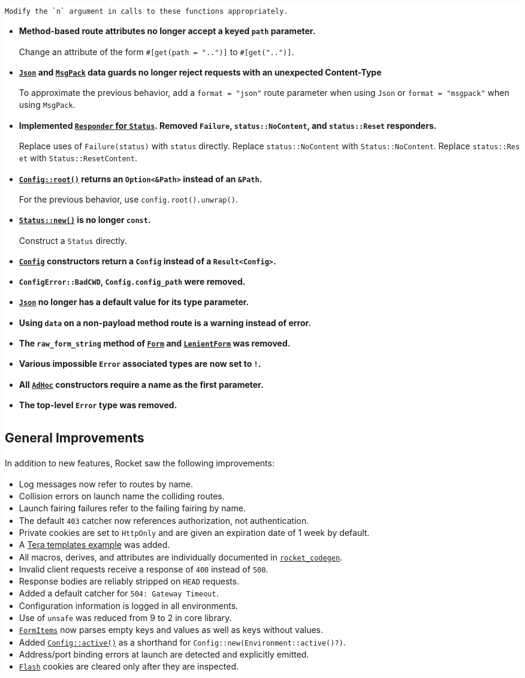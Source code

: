     Modify the `n` argument in calls to these functions appropriately.

  * **Method-based route attributes no longer accept a keyed `path` parameter.**

    Change an attribute of the form `#[get(path = "..")]` to `#[get("..")]`.

  * **[`Json`] and [`MsgPack`] data guards no longer reject requests with an
    unexpected Content-Type**

    To approximate the previous behavior, add a `format = "json"` route
    parameter when using `Json` or `format = "msgpack"` when using `MsgPack`.

  * **Implemented [`Responder` for `Status`]. Removed `Failure`,
    `status::NoContent`, and `status::Reset` responders.**

    Replace uses of `Failure(status)` with `status` directly. Replace
    `status::NoContent` with `Status::NoContent`. Replace `status::Reset` with
    `Status::ResetContent`.

  * **[`Config::root()`] returns an `Option<&Path>` instead of an `&Path`.**

    For the previous behavior, use `config.root().unwrap()`.

  * **[`Status::new()`] is no longer `const`.**

    Construct a `Status` directly.

  * **[`Config`] constructors return a `Config` instead of a `Result<Config>`.**

  * **`ConfigError::BadCWD`, `Config.config_path` were removed.**

  * **[`Json`] no longer has a default value for its type parameter.**

  * **Using `data` on a non-payload method route is a warning instead of error.**

  * **The `raw_form_string` method of [`Form`] and [`LenientForm`] was
    removed.**

  * **Various impossible `Error` associated types are now set to `!`.**

  * **All [`AdHoc`] constructors require a name as the first parameter.**

  * **The top-level `Error` type was removed.**

[`LaunchErrorKind::Collision`]: https://api.rocket.rs/v0.4/rocket/error/enum.LaunchErrorKind.html#variant.Collision
[`json!`]: https://api.rocket.rs/v0.4/rocket_contrib/macro.json.html
[`JsonValue`]: https://api.rocket.rs/v0.4/rocket_contrib/json/struct.JsonValue.html
[`Json`]: https://api.rocket.rs/v0.4/rocket_contrib/json/struct.Json.html
[`ring`]: https://crates.io/crates/ring
[`Template::show()`]: https://api.rocket.rs/v0.4/rocket_contrib/templates/struct.Template.html#method.show
[`Template::render()`]: https://api.rocket.rs/v0.4/rocket_contrib/templates/struct.Template.html#method.render
[`client.rocket()`]: https://api.rocket.rs/v0.4/rocket/local/struct.Client.html#method.rocket
[`Request::remote()`]: https://api.rocket.rs/v0.4/rocket/struct.Request.html#method.remote
[`Request::real_ip()`]: https://api.rocket.rs/v0.4/rocket/struct.Request.html#method.real_ip
[`Request::client_ip()`]: https://api.rocket.rs/v0.4/rocket/struct.Request.html#method.client_ip
[`Bind`]: https://api.rocket.rs/v0.4/rocket/error/enum.LaunchErrorKind.html#variant.Bind
[`LaunchErrorKind`]: https://api.rocket.rs/v0.4/rocket/error/enum.LaunchErrorKind.html
[`Client::untracked()`]: https://api.rocket.rs/v0.4/rocket/local/struct.Client.html#method.untracked
[`Uuid`]: https://api.rocket.rs/v0.4/rocket_contrib/uuid/struct.Uuid.html
[`Route`]: https://api.rocket.rs/v0.4/rocket/struct.Route.html
[`Redirect`]: https://api.rocket.rs/v0.4/rocket/response/struct.Redirect.html
[`Request::uri()`]: https://api.rocket.rs/v0.4/rocket/struct.Request.html#method.uri
[`FormDataError`]: https://api.rocket.rs/v0.4/rocket/request/enum.FormDataError.html
[`FromData`]: https://api.rocket.rs/v0.4/rocket/data/trait.FromData.html
[`Form`]: https://api.rocket.rs/v0.4/rocket/request/struct.Form.html
[`LenientForm`]: https://api.rocket.rs/v0.4/rocket/request/struct.LenientForm.html
[`AdHoc`]: https://api.rocket.rs/v0.4/rocket/fairing/struct.AdHoc.html
[`Missing`]: https://api.rocket.rs/v0.4/rocket/config/enum.ConfigError.html#variant.Missing
[`ConfigError`]: https://api.rocket.rs/v0.4/rocket/config/enum.ConfigError.html
[`Rocket::register()`]: https://api.rocket.rs/v0.4/rocket/struct.Rocket.html#method.register
[`JsonError`]: https://api.rocket.rs/v0.4/rocket_contrib/json/enum.JsonError.html
[transformations]: https://api.rocket.rs/v0.4/rocket/data/trait.FromData.html#transforming
[`FromDataSimple`]: https://api.rocket.rs/v0.4/rocket/data/trait.FromDataSimple.html
[`Request::get_param()`]: https://api.rocket.rs/v0.4/rocket/struct.Request.html#method.get_param
[`Request::get_segments()`]: https://api.rocket.rs/v0.4/rocket/struct.Request.html#method.get_segments
[`FormItem`]: https://api.rocket.rs/v0.4/rocket/request/struct.FormItem.html
[`rocket_contrib`]: https://api.rocket.rs/v0.4/rocket_contrib/index.html
[`MsgPack`]: https://api.rocket.rs/v0.4/rocket_contrib/msgpack/struct.MsgPack.html
[`Status::new()`]: https://api.rocket.rs/v0.4/rocket/http/struct.Status.html#method.new
[`Config`]: https://api.rocket.rs/v0.4/rocket/struct.Config.html
[`Config::root()`]: https://api.rocket.rs/v0.4/rocket/struct.Config.html#method.root

## General Improvements

In addition to new features, Rocket saw the following improvements:

  * Log messages now refer to routes by name.
  * Collision errors on launch name the colliding routes.
  * Launch fairing failures refer to the failing fairing by name.
  * The default `403` catcher now references authorization, not authentication.
  * Private cookies are set to `HttpOnly` and are given an expiration date of 1
    week by default.
  * A [Tera templates example] was added.
  * All macros, derives, and attributes are individually documented in
    [`rocket_codegen`].
  * Invalid client requests receive a response of `400` instead of `500`.
  * Response bodies are reliably stripped on `HEAD` requests.
  * Added a default catcher for `504: Gateway Timeout`.
  * Configuration information is logged in all environments.
  * Use of `unsafe` was reduced from 9 to 2 in core library.
  * [`FormItems`] now parses empty keys and values as well as keys without
    values.
  * Added [`Config::active()`] as a shorthand for
    `Config::new(Environment::active()?)`.
  * Address/port binding errors at launch are detected and explicitly emitted.
  * [`Flash`] cookies are cleared only after they are inspected.

[phase]: https://api.rocket.rs/v0.5-rc/rocket/struct.Rocket.html#phases
[`RouteUri`]: https://api.rocket.rs/v0.5-rc/rocket/route/struct.RouteUri.html
[`async`/`await`]: https://rocket.rs/v0.5-rc/guide/overview/#async-routes
[compilation on Rust's stable]: https://rocket.rs/v0.5-rc/guide/getting-started/#installing-rust
[Feature-complete forms support]: https://rocket.rs/v0.5-rc/guide/requests/#forms
[configuration system]: https://rocket.rs/v0.5-rc/guide/configuration/#configuration
[graceful shutdown]: https://api.rocket.rs/v0.5-rc/rocket/config/struct.Shutdown.html#summary
[asynchronous testing]: https://rocket.rs/v0.5-rc/guide/testing/#asynchronous-testing
[UTF-8 characters]: https://rocket.rs/v0.5-rc/guide/requests/#static-parameters
[ignorable segments]: https://rocket.rs/v0.5-rc/guide/requests/#ignored-segments
[Catcher scoping]: https://rocket.rs/v0.5-rc/guide/requests/#scoping
[ad-hoc validation]: https://rocket.rs/v0.5-rc/guide/requests#ad-hoc-validation
[incoming data limits]: https://rocket.rs/v0.5-rc/guide/requests/#streaming
[build phases]: https://api.rocket.rs/v0.5-rc/rocket/struct.Rocket.html#phases
[Singleton fairings]: https://api.rocket.rs/v0.5-rc/rocket/fairing/trait.Fairing.html#singletons
[features into core]: https://api.rocket.rs/v0.5-rc/rocket/index.html#features
[Data limit declaration in SI units]: https://api.rocket.rs/v0.5-rc/rocket/data/struct.ByteUnit.html
[support for `serde`]: https://api.rocket.rs/v0.5-rc/rocket/serde/index.html
[automatic typed config extraction]: https://api.rocket.rs/v0.5-rc/rocket/fairing/struct.AdHoc.html#method.config
[misconfigured secrets]: https://api.rocket.rs/v0.5-rc/rocket/config/struct.SecretKey.html
[default ranking colors]: https://rocket.rs/v0.5-rc/guide/requests/#default-ranking
[`chat`]: https://github.com/SergioBenitez/Rocket/tree/v0.5-rc/examples/chat
[`Form` guard]: https://api.rocket.rs/v0.5-rc/rocket/form/struct.Form.html
[`Strict`]: https://api.rocket.rs/v0.5-rc/rocket/form/struct.Strict.html
[`CookieJar`#pending]: https://api.rocket.rs/v0.5-rc/rocket/http/struct.CookieJar.html#pending
[`rocket::serde::json`]: https://api.rocket.rs/v0.5-rc/rocket/serde/json/index.html
[`rocket::serde::msgpack`]: https://api.rocket.rs/v0.5-rc/rocket/serde/msgpack/index.html
[`rocket::serde::uuid`]: https://api.rocket.rs/v0.5-rc/rocket/serde/uuid/index.html
[`rocket::shield`]: https://api.rocket.rs/v0.5-rc/rocket/shield/index.html
[`rocket::fs`]: https://api.rocket.rs/v0.5-rc/rocket/fs/index.html
[`async run()`]: https://api.rocket.rs/v0.5-rc/rocket_sync_db_pools/index.html#handlers
[`LocalRequest::json()`]: https://api.rocket.rs/v0.5-rc/rocket/local/blocking/struct.LocalRequest.html#method.json
[`LocalRequest::msgpack()`]: https://api.rocket.rs/v0.5-rc/rocket/local/blocking/struct.LocalRequest.html#method.msgpack
[`LocalResponse::json()`]: https://api.rocket.rs/v0.5-rc/rocket/local/blocking/struct.LocalResponse.html#method.json
[`LocalResponse::msgpack()`]: https://api.rocket.rs/v0.5-rc/rocket/local/blocking/struct.LocalResponse.html#method.msgpack
[hierarchical data limits]: https://api.rocket.rs/v0.5-rc/rocket/data/struct.Limits.html#hierarchy
[default form field values]: https://rocket.rs/v0.5-rc/guide/requests/#defaults
[`Config::ident`]: https://api.rocket.rs/rocket/struct.Config.html#structfield.ident
[`tokio`]: https://tokio.rs/
[Figment]: https://docs.rs/figment/0.10/figment/
[`TempFile`]: https://api.rocket.rs/v0.5-rc/rocket/fs/enum.TempFile.html
[`Contextual`]: https://rocket.rs/v0.5-rc/guide/requests/#context
[`Capped<T>`]: https://api.rocket.rs/v0.5-rc/rocket/data/struct.Capped.html
[default catchers]: https://rocket.rs/v0.5-rc/guide/requests/#default-catchers
[URI types]: https://api.rocket.rs/v0.5-rc/rocket/http/uri/index.html
[`uri!`]: https://api.rocket.rs/v0.5-rc/rocket/macro.uri.html
[`Reference`]: https://api.rocket.rs/v0.5-rc/rocket/http/uri/struct.Reference.html
[`Asterisk`]: https://api.rocket.rs/v0.5-rc/rocket/http/uri/struct.Asterisk.html
[`Redirect`]: https://api.rocket.rs/v0.5-rc/rocket/response/struct.Redirect.html
[`UriDisplayQuery`]: https://api.rocket.rs/v0.5-rc/rocket/derive.UriDisplayQuery.html
[`Shield`]: https://api.rocket.rs/v0.5-rc/rocket/shield/struct.Shield.html
[Sentinels]: https://api.rocket.rs/v0.5-rc/rocket/trait.Sentinel.html
[`request::local_cache!`]: https://api.rocket.rs/v0.5-rc/rocket/request/macro.local_cache.html
[`CookieJar`]: https://api.rocket.rs/v0.5-rc/rocket/http/struct.CookieJar.html
[asynchronous streams]: https://rocket.rs/v0.5-rc/guide/responses/#async-streams
[Server-Sent Events]: https://api.rocket.rs/v0.5-rc/rocket/response/stream/struct.EventStream.html
[`fs::relative!`]: https://api.rocket.rs/v0.5-rc/rocket/fs/macro.relative.html
[`Shutdown`]: https://api.rocket.rs/v0.5-rc/rocket/struct.Shutdown.html
[`Rocket`]: https://api.rocket.rs/v0.5-rc/rocket/struct.Rocket.html
[`rocket::build()`]: https://api.rocket.rs/v0.5-rc/rocket/struct.Rocket.html#method.build
[`Rocket::ignite()`]: https://api.rocket.rs/v0.5-rc/rocket/struct.Rocket.html#method.ignite
[`Rocket::launch()`]: https://api.rocket.rs/v0.5-rc/rocket/struct.Rocket.html#method.launch
[`Request::rocket()`]: https://api.rocket.rs/v0.5-rc/rocket/request/struct.Request.html#method.rocket
[Fairings]: https://rocket.rs/v0.5-rc/guide/fairings/
[configuration system]: https://rocket.rs/v0.5-rc/guide/configuration/
[`Poolable`]: https://api.rocket.rs/v0.5-rc/rocket_sync_db_pools/trait.Poolable.html
[`Config`]: https://api.rocket.rs/v0.5-rc/rocket/struct.Config.html
[`Error`]: https://api.rocket.rs/v0.5-rc/rocket/struct.Error.html
[`LogLevel`]: https://api.rocket.rs/v0.5-rc/rocket/config/enum.LogLevel.html
[`Rocket::register()`]: https://api.rocket.rs/v0.5-rc/rocket/struct.Rocket.html#method.register
[`NamedFile::open`]: https://api.rocket.rs/v0.5-rc/rocket/fs/struct.NamedFile.html#method.open
[`Request::local_cache_async()`]: https://api.rocket.rs/v0.5-rc/rocket/request/struct.Request.html#method.local_cache_async
[`FromRequest`]: https://api.rocket.rs/v0.5-rc/rocket/request/trait.FromRequest.html
[`Fairing`]: https://api.rocket.rs/v0.5-rc/rocket/fairing/trait.Fairing.html
[`catcher::Handler`]: https://api.rocket.rs/v0.5-rc/rocket/catcher/trait.Handler.html
[`route::Handler`]: https://api.rocket.rs/v0.5-rc/rocket/route/trait.Handler.html
[`FromData`]: https://api.rocket.rs/v0.5-rc/rocket/data/trait.FromData.html
[`AsyncRead`]: https://docs.rs/tokio/1/tokio/io/trait.AsyncRead.html
[`AsyncSeek`]: https://docs.rs/tokio/1/tokio/io/trait.AsyncSeek.html
[`rocket::local::asynchronous`]: https://api.rocket.rs/v0.5-rc/rocket/local/asynchronous/index.html
[`rocket::local::blocking`]: https://api.rocket.rs/v0.5-rc/rocket/local/blocking/index.html
[`Outcome`]: https://api.rocket.rs/v0.5-rc/rocket/outcome/enum.Outcome.html
[`rocket::outcome::try_outcome!`]: https://api.rocket.rs/v0.5-rc/rocket/outcome/macro.try_outcome.html
[`Result<T, E>` implements `Responder`]: https://api.rocket.rs/v0.5-rc/rocket/response/trait.Responder.html#provided-implementations
[`Debug`]: https://api.rocket.rs/v0.5-rc/rocket/response/struct.Debug.html
[`std::convert::Infallible`]: https://doc.rust-lang.org/stable/std/convert/enum.Infallible.html
[`ErrorKind::Collisions`]: https://api.rocket.rs/v0.5-rc/rocket/error/enum.ErrorKind.html#variant.Collisions
[`rocket::http::uri::fmt`]: https://api.rocket.rs/v0.5-rc/rocket/http/uri/fmt/index.html
[`Data::open()`]: https://api.rocket.rs/v0.5-rc/rocket/data/struct.Data.html#method.open
[`DataStream`]: https://api.rocket.rs/v0.5-rc/rocket/data/struct.DataStream.html
[`rocket::form`]: https://api.rocket.rs/v0.5-rc/rocket/form/index.html
[`FromFormField`]: https://api.rocket.rs/v0.5-rc/rocket/form/trait.FromFormField.html
[`FromForm`]: https://api.rocket.rs/v0.5-rc/rocket/form/trait.FromForm.html
[`FlashMessage`]: https://api.rocket.rs/v0.5-rc/rocket/request/type.FlashMessage.html
[`Flash`]: https://api.rocket.rs/v0.5-rc/rocket/response/struct.Flash.html
[`rocket::State`]: https://api.rocket.rs/v0.5-rc/rocket/struct.State.html
[`Segments<Path>` and `Segments<Query>`]: https://api.rocket.rs/v0.5-rc/rocket/http/uri/struct.Segments.html
[`Route::map_base()`]: https://api.rocket.rs/v0.5-rc/rocket/route/struct.Route.html#method.map_base
[`uuid` support]: https://api.rocket.rs/v0.5-rc/rocket/serde/uuid/index.html
[`json`]: https://api.rocket.rs/v0.5-rc/rocket/serde/json/index.html
[`msgpack`]: https://api.rocket.rs/v0.5-rc/rocket/serde/msgpack/index.html
[`rocket::serde::json::json!`]: https://api.rocket.rs/v0.5-rc/rocket/serde/json/macro.json.html
[`rocket::shield::Shield`]: https://api.rocket.rs/v0.5-rc/rocket/shield/struct.Shield.html
[`rocket::fs::FileServer`]: https://api.rocket.rs/v0.5-rc/rocket/fs/struct.FileServer.html
[`rocket_dyn_templates`]: https://api.rocket.rs/v0.5-rc/rocket_dyn_templates/index.html
[`rocket_sync_db_pools`]: https://api.rocket.rs/v0.5-rc/rocket_sync_db_pools/index.html
[multitasking]: https://rocket.rs/v0.5-rc/guide/overview/#multitasking
[`Created<R>`]: https://api.rocket.rs/v0.5-rc/rocket/response/status/struct.Created.html
[`Created::tagged_body`]: https://api.rocket.rs/v0.5-rc/rocket/response/status/struct.Created.html#method.tagged_body
[raw identifiers]: https://doc.rust-lang.org/1.51.0/book/appendix-01-keywords.html#raw-identifiers
[`Rocket::config()`]: https://api.rocket.rs/v0.5-rc/rocket/struct.Rocket.html#method.config
[`Rocket::figment()`]: https://api.rocket.rs/v0.5-rc/rocket/struct.Rocket.html#method.figment
[`Rocket::state()`]: https://api.rocket.rs/v0.5-rc/rocket/struct.Rocket.html#method.state
[`Rocket::catchers()`]: https://api.rocket.rs/v0.5-rc/rocket/struct.Rocket.html#method.catchers
[`LocalRequest::inner_mut()`]: https://api.rocket.rs/v0.5-rc/rocket/local/blocking/struct.LocalRequest.html#method.inner_mut
[`RawStrBuf`]: https://api.rocket.rs/v0.5-rc/rocket/http/struct.RawStrBuf.html
[`RawStr`]: https://api.rocket.rs/v0.5-rc/rocket/http/struct.RawStr.html
[`RawStr::percent_encode()`]: https://api.rocket.rs/v0.5-rc/rocket/http/struct.RawStr.html#method.percent_encode
[`RawStr::strip()`]: https://api.rocket.rs/v0.5-rc/rocket/http/struct.RawStr.html#method.strip_prefix
[`rocket::catcher`]: https://api.rocket.rs/v0.5-rc/rocket/catcher/index.html
[`rocket::route`]: https://api.rocket.rs/v0.5-rc/rocket/route/index.html
[`Segments::prefix_of()`]: https://api.rocket.rs/v0.5-rc/rocket/http/uri/struct.Segments.html#method.prefix_of
[`Template::try_custom()`]: https://api.rocket.rs/v0.5-rc/rocket_dyn_templates/struct.Template.html#method.try_custom
[`Template::custom`]: https://api.rocket.rs/v0.5-rc/rocket_dyn_templates/struct.Template.html#method.custom
[`FileServer::new()`]: https://api.rocket.rs/v0.5-rc/rocket/fs/struct.FileServer.html#method.new
[`3276b8`]: https://github.com/SergioBenitez/Rocket/commit/3276b8
[`#1645`]: https://github.com/SergioBenitez/Rocket/issues/1645
[`f2a56f`]: https://github.com/SergioBenitez/Rocket/commit/f2a56f
[`#1548`]: https://github.com/SergioBenitez/Rocket/issues/1548
[`93e88b0`]: https://github.com/SergioBenitez/Rocket/commit/93e88b0
[#1534]: https://github.com/SergioBenitez/Rocket/issues/1534
[`2059a6`]: https://github.com/SergioBenitez/Rocket/commit/2059a6
[`86bd7c`]: https://github.com/SergioBenitez/Rocket/commit/86bd7c
[`c24a96`]: https://github.com/SergioBenitez/Rocket/commit/c24a96
[enables flushing]: https://api.rocket.rs/v0.4/rocket/response/struct.Stream.html#buffering-and-blocking
[#1312]: https://github.com/SergioBenitez/Rocket/issues/1312
[`89150f`]: https://github.com/SergioBenitez/Rocket/commit/89150f
[#1263]: https://github.com/SergioBenitez/Rocket/issues/1263
[`376f74`]: https://github.com/SergioBenitez/Rocket/commit/376f74
[`Origin::map_path()`]: https://api.rocket.rs/v0.4/rocket/http/uri/struct.Origin.html#method.map_path
[`handler::Outcome::from_or_forward()`]: https://api.rocket.rs/v0.4/rocket/handler/type.Outcome.html#method.from_or_forward
[`Options::NormalizeDirs`]: https://api.rocket.rs/v0.4/rocket_contrib/serve/struct.Options.html#associatedconstant.NormalizeDirs
[`Debug`]: https://api.rocket.rs/v0.4/rocket/response/struct.Debug.html
[`NoContent`]: https://api.rocket.rs/v0.4/rocket/response/status/struct.NoContent.html
[`Unauthorized`]: https://api.rocket.rs/v0.4/rocket/response/status/struct.Unauthorized.html
[`Forbidden`]: https://api.rocket.rs/v0.4/rocket/response/status/struct.Forbidden.html
[`Conflict`]: https://api.rocket.rs/v0.4/rocket/response/status/struct.Conflict.html
[Matrix]: https://chat.mozilla.org/#/room/#rocket:mozilla.org
[Freenode]: https://kiwiirc.com/client/chat.freenode.net/#rocket
[`StaticFiles::rank()`]: https://api.rocket.rs/v0.4/rocket_contrib/serve/struct.StaticFiles.html#method.rank
[`SpaceHelmet`]: https://api.rocket.rs/v0.4/rocket_contrib/helmet/index.html
[`State::from()`]: https://api.rocket.rs/v0.4/rocket/struct.State.html#method.from
[Typed URIs]: https://rocket.rs/v0.4/guide/responses/#typed-uris
[ORM agnostic database support]: https://rocket.rs/v0.4/guide/state/#databases
[`Template::custom()`]: https://api.rocket.rs/v0.4/rocket_contrib/templates/struct.Template.html#method.custom
[`LocalRequest::private_cookie()`]: https://api.rocket.rs/v0.4/rocket/local/struct.LocalRequest.html#method.private_cookie
[`LocalRequest`]: https://api.rocket.rs/v0.4/rocket/local/struct.LocalRequest.html
[shorthands]: https://api.rocket.rs/v0.4/rocket/http/struct.ContentType.html#method.parse_flexible
[derive for `FromFormValue`]: https://api.rocket.rs/v0.4/rocket_codegen/derive.FromFormValue.html
[derive for `Responder`]: https://api.rocket.rs/v0.4/rocket_codegen/derive.Responder.html
[`Response::cookies()`]: https://api.rocket.rs/v0.4/rocket/struct.Response.html#method.cookies
[`Client`]: https://api.rocket.rs/v0.4/rocket/local/struct.Client.html
[Request-Local State]: https://rocket.rs/v0.4/guide/state/#request-local-state
[`Metadata`]: https://api.rocket.rs/v0.4/rocket_contrib/templates/struct.Metadata.html
[`Uri`]: https://api.rocket.rs/v0.4/rocket/http/uri/enum.Uri.html
[`Origin`]: https://api.rocket.rs/v0.4/rocket/http/uri/struct.Origin.html
[`Absolute`]: https://api.rocket.rs/v0.4/rocket/http/uri/struct.Absolute.html
[`Authority`]: https://api.rocket.rs/v0.4/rocket/http/uri/struct.Authority.html
[`Outcome::and_then()`]: https://api.rocket.rs/v0.4/rocket/enum.Outcome.html#method.and_then
[`Outcome::forward_then()`]: https://api.rocket.rs/v0.4/rocket/enum.Outcome.html#method.forward_then
[`Outcome::failure_then()`]: https://api.rocket.rs/v0.4/rocket/enum.Outcome.html#method.failure_then
[`StaticFiles`]: https://api.rocket.rs/v0.4/rocket_contrib/serve/struct.StaticFiles.html
[live template reloading]: https://rocket.rs/v0.4/guide/responses/#live-reloading
[`Handler`]: https://api.rocket.rs/v0.4/rocket/trait.Handler.html
[`mount()`]: https://api.rocket.rs/v0.4/rocket/struct.Rocket.html#method.mount
[`FromData::transform()`]: https://api.rocket.rs/v0.4/rocket/data/trait.FromData.html#tymethod.transform
[transforming]: https://api.rocket.rs/v0.4/rocket/data/trait.FromData.html#transforming
[query string handling]: https://rocket.rs/v0.4/guide/requests/#query-strings
[Default rankings]: https://rocket.rs/v0.4/guide/requests/#default-ranking
[`Request::get_query_value()`]: https://api.rocket.rs/v0.4/rocket/struct.Request.html#method.get_query_value
[`Responder` for `Status`]: https://rocket.rs/v0.4/guide/responses/#status
[`rocket_codegen`]: https://api.rocket.rs/v0.4/rocket_codegen/index.html
[Tera templates example]: https://github.com/SergioBenitez/Rocket/tree/v0.4/examples/tera_templates
[`FormItems`]: https://api.rocket.rs/v0.4/rocket/request/enum.FormItems.html
[`Config::active()`]: https://api.rocket.rs/v0.4/rocket/config/struct.Config.html#method.active
[`Flash`]: https://api.rocket.rs/v0.4/rocket/response/struct.Flash.html
[`AdHoc::on_attach()`]: https://api.rocket.rs/v0.4/rocket/fairing/struct.AdHoc.html#method.on_attach
[`AdHoc::on_launch()`]: https://api.rocket.rs/v0.4/rocket/fairing/struct.AdHoc.html#method.on_launch
[`Config::root_relative()`]: https://api.rocket.rs/v0.4/rocket/struct.Config.html#method.root_relative
[`Config::tls_enabled()`]: https://api.rocket.rs/v0.4/rocket/struct.Config.html#method.tls_enabled
[`rocket_codegen`]: https://api.rocket.rs/v0.4/rocket_codegen/index.html
[`FromParam`]: https://api.rocket.rs/v0.4/rocket/request/trait.FromParam.html
[`FromFormValue`]: https://api.rocket.rs/v0.4/rocket/request/trait.FromFormValue.html
[`Data`]: https://api.rocket.rs/v0.4/rocket/struct.Data.html
[Fairings]: https://rocket.rs/v0.3/guide/fairings/
[Native TLS support]: https://rocket.rs/v0.3/guide/configuration/#configuring-tls
[Private cookies]: https://rocket.rs/v0.3/guide/requests/#private-cookies
[can be renamed]: https://rocket.rs/v0.3/guide/requests/#field-renaming
[`MsgPack`]: https://api.rocket.rs/v0.3/rocket_contrib/struct.MsgPack.html
[`Rocket::launch()`]: https://api.rocket.rs/v0.3/rocket/struct.Rocket.html#method.launch
[`LaunchError`]: https://api.rocket.rs/v0.3/rocket/error/struct.LaunchError.html
[Default rankings]: https://api.rocket.rs/v0.3/rocket/struct.Route.html
[`Route`]: https://api.rocket.rs/v0.3/rocket/struct.Route.html
[`Accept`]: https://api.rocket.rs/v0.3/rocket/http/struct.Accept.html
[`Request::accept()`]: https://api.rocket.rs/v0.3/rocket/struct.Request.html#method.accept
[`contrib`]: https://api.rocket.rs/v0.3/rocket_contrib/
[`Rocket::routes()`]: https://api.rocket.rs/v0.3/rocket/struct.Rocket.html#method.routes
[`Response::body_string()`]: https://api.rocket.rs/v0.3/rocket/struct.Response.html#method.body_string
[`Response::body_bytes()`]: https://api.rocket.rs/v0.3/rocket/struct.Response.html#method.body_bytes
[`Response::content_type()`]: https://api.rocket.rs/v0.3/rocket/struct.Response.html#method.content_type
[`Request::guard()`]: https://api.rocket.rs/v0.3/rocket/struct.Request.html#method.guard
[`Request::limits()`]: https://api.rocket.rs/v0.3/rocket/struct.Request.html#method.limits
[`Request::route()`]: https://api.rocket.rs/v0.3/rocket/struct.Request.html#method.route
[`Config`]: https://api.rocket.rs/v0.3/rocket/struct.Config.html
[`Cookies`]: https://api.rocket.rs/v0.3/rocket/http/enum.Cookies.html
[`Config::get_datetime()`]: https://api.rocket.rs/v0.3/rocket/struct.Config.html#method.get_datetime
[`LenientForm`]: https://api.rocket.rs/v0.3/rocket/request/struct.LenientForm.html
[configuration parameters]: https://api.rocket.rs/v0.3/rocket/config/index.html#environment-variables
[`NotFound`]: https://api.rocket.rs/v0.3/rocket/response/status/struct.NotFound.html
[`&RawStr`]: https://api.rocket.rs/v0.3/rocket/http/struct.RawStr.html
[`IntoOutcome`]: https://api.rocket.rs/v0.3/rocket/outcome/trait.IntoOutcome.html
[`local`]: https://api.rocket.rs/v0.3/rocket/local/index.html
[`Rocket::config()`]: https://api.rocket.rs/v0.3/rocket/struct.Rocket.html#method.config
[managed state]: https://rocket.rs/v0.3/guide/state/
[`Responder`]: https://api.rocket.rs/v0.3/rocket/response/trait.Responder.html
[`Template::show()`]: https://api.rocket.rs/v0.3/rocket_contrib/struct.Template.html#method.show
[`FromForm`]: https://api.rocket.rs/v0.3/rocket/request/trait.FromForm.html
[`ConfigError`]: https://api.rocket.rs/v0.3/rocket/config/enum.ConfigError.html
[`ContentType::from_extension()`]: https://api.rocket.rs/v0.3/rocket/http/struct.ContentType.html#method.from_extension
[`rocket_contrib::Json`]: https://api.rocket.rs/v0.3/rocket_contrib/struct.Json.html
[`content`]: https://api.rocket.rs/v0.3/rocket/response/content/index.html
[`yansi`]: https://crates.io/crates/yansi
[`Request`]: https://api.rocket.rs/v0.3/rocket/struct.Request.html
[`State`]: https://api.rocket.rs/v0.3/rocket/struct.State.html
[#265]: https://github.com/SergioBenitez/Rocket/issues/265